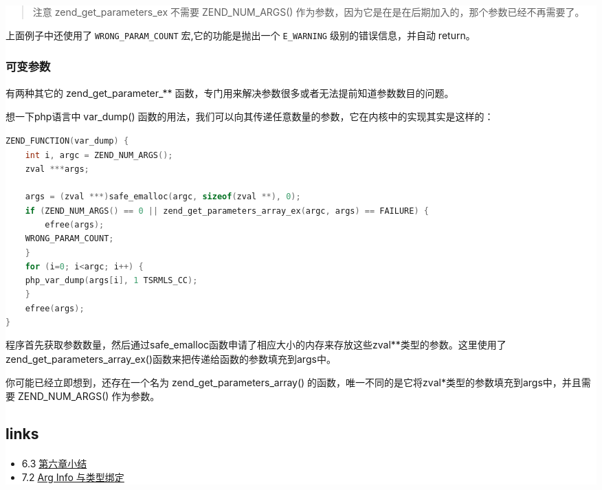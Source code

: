 > 注意 zend_get_parameters_ex 不需要 ZEND_NUM_ARGS() 作为参数，因为它是在是在后期加入的，那个参数已经不再需要了。

上面例子中还使用了 ``WRONG_PARAM_COUNT`` 宏,它的功能是抛出一个 ``E_WARNING`` 级别的错误信息，并自动 return。

### 可变参数

有两种其它的 zend_get_parameter_** 函数，专门用来解决参数很多或者无法提前知道参数数目的问题。

想一下php语言中 var_dump() 函数的用法，我们可以向其传递任意数量的参数，它在内核中的实现其实是这样的：

```c
ZEND_FUNCTION(var_dump) {
    int i, argc = ZEND_NUM_ARGS();
    zval ***args;

    args = (zval ***)safe_emalloc(argc, sizeof(zval **), 0);
    if (ZEND_NUM_ARGS() == 0 || zend_get_parameters_array_ex(argc, args) == FAILURE) {
    	efree(args);
	WRONG_PARAM_COUNT;
    }
    for (i=0; i<argc; i++) {
	php_var_dump(args[i], 1 TSRMLS_CC);
    }
    efree(args);
}

```

程序首先获取参数数量，然后通过safe_emalloc函数申请了相应大小的内存来存放这些zval**类型的参数。这里使用了zend_get_parameters_array_ex()函数来把传递给函数的参数填充到args中。

你可能已经立即想到，还存在一个名为 zend_get_parameters_array() 的函数，唯一不同的是它将zval*类型的参数填充到args中，并且需要 ZEND_NUM_ARGS() 作为参数。


## links
   * 6.3 [第六章小结](<6.3.md>)
   * 7.2 [Arg Info 与类型绑定](<7.2.md>)

